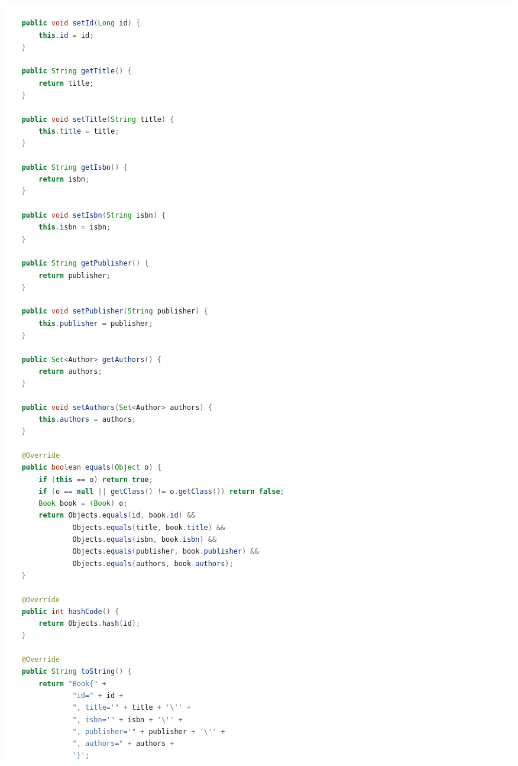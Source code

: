 ```java

    public void setId(Long id) {
        this.id = id;
    }

    public String getTitle() {
        return title;
    }

    public void setTitle(String title) {
        this.title = title;
    }

    public String getIsbn() {
        return isbn;
    }

    public void setIsbn(String isbn) {
        this.isbn = isbn;
    }

    public String getPublisher() {
        return publisher;
    }

    public void setPublisher(String publisher) {
        this.publisher = publisher;
    }

    public Set<Author> getAuthors() {
        return authors;
    }

    public void setAuthors(Set<Author> authors) {
        this.authors = authors;
    }

    @Override
    public boolean equals(Object o) {
        if (this == o) return true;
        if (o == null || getClass() != o.getClass()) return false;
        Book book = (Book) o;
        return Objects.equals(id, book.id) &&
                Objects.equals(title, book.title) &&
                Objects.equals(isbn, book.isbn) &&
                Objects.equals(publisher, book.publisher) &&
                Objects.equals(authors, book.authors);
    }

    @Override
    public int hashCode() {
        return Objects.hash(id);
    }

    @Override
    public String toString() {
        return "Book{" +
                "id=" + id +
                ", title='" + title + '\'' +
                ", isbn='" + isbn + '\'' +
                ", publisher='" + publisher + '\'' +
                ", authors=" + authors +
                '}';
```